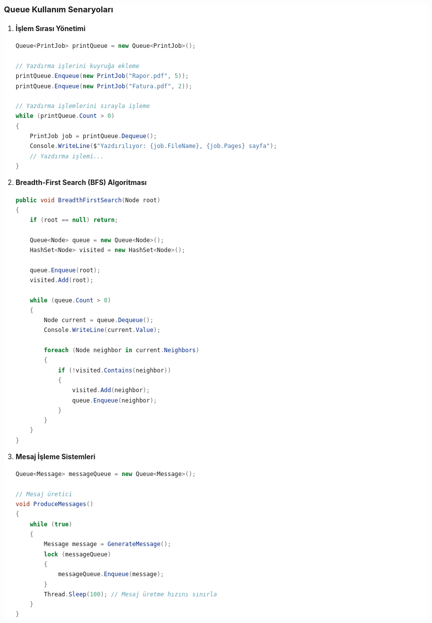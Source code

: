### Queue Kullanım Senaryoları

1. **İşlem Sırası Yönetimi**
   ```csharp
   Queue<PrintJob> printQueue = new Queue<PrintJob>();
   
   // Yazdırma işlerini kuyruğa ekleme
   printQueue.Enqueue(new PrintJob("Rapor.pdf", 5));
   printQueue.Enqueue(new PrintJob("Fatura.pdf", 2));
   
   // Yazdırma işlemlerini sırayla işleme
   while (printQueue.Count > 0)
   {
       PrintJob job = printQueue.Dequeue();
       Console.WriteLine($"Yazdırılıyor: {job.FileName}, {job.Pages} sayfa");
       // Yazdırma işlemi...
   }
   ```

2. **Breadth-First Search (BFS) Algoritması**
   ```csharp
   public void BreadthFirstSearch(Node root)
   {
       if (root == null) return;
       
       Queue<Node> queue = new Queue<Node>();
       HashSet<Node> visited = new HashSet<Node>();
       
       queue.Enqueue(root);
       visited.Add(root);
       
       while (queue.Count > 0)
       {
           Node current = queue.Dequeue();
           Console.WriteLine(current.Value);
           
           foreach (Node neighbor in current.Neighbors)
           {
               if (!visited.Contains(neighbor))
               {
                   visited.Add(neighbor);
                   queue.Enqueue(neighbor);
               }
           }
       }
   }
   ```

3. **Mesaj İşleme Sistemleri**
   ```csharp
   Queue<Message> messageQueue = new Queue<Message>();
   
   // Mesaj üretici
   void ProduceMessages()
   {
       while (true)
       {
           Message message = GenerateMessage();
           lock (messageQueue)
           {
               messageQueue.Enqueue(message);
           }
           Thread.Sleep(100); // Mesaj üretme hızını sınırla
       }
   }
   ```